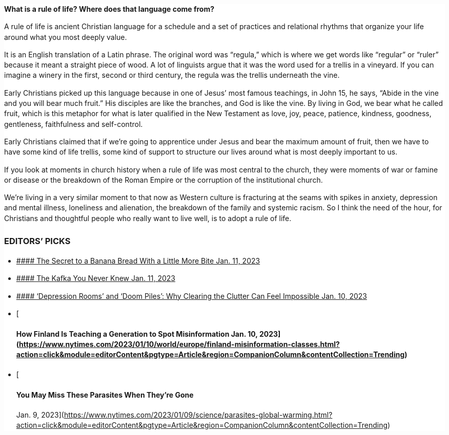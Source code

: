 **What is a rule of life? Where does that language come from?**

A rule of life is ancient Christian language for a schedule and a set of practices and relational rhythms that organize your life around what you most deeply value.

It is an English translation of a Latin phrase. The original word was “regula,” which is where we get words like “regular” or “ruler” because it meant a straight piece of wood. A lot of linguists argue that it was the word used for a trellis in a vineyard. If you can imagine a winery in the first, second or third century, the regula was the trellis underneath the vine.

Early Christians picked up this language because in one of Jesus’ most famous teachings, in John 15, he says, “Abide in the vine and you will bear much fruit.” His disciples are like the branches, and God is like the vine. By living in God, we bear what he called fruit, which is this metaphor for what is later qualified in the New Testament as love, joy, peace, patience, kindness, goodness, gentleness, faithfulness and self-control.

Early Christians claimed that if we’re going to apprentice under Jesus and bear the maximum amount of fruit, then we have to have some kind of life trellis, some kind of support to structure our lives around what is most deeply important to us.

If you look at moments in church history when a rule of life was most central to the church, they were moments of war or famine or disease or the breakdown of the Roman Empire or the corruption of the institutional church.

We’re living in a very similar moment to that now as Western culture is fracturing at the seams with spikes in anxiety, depression and mental illness, loneliness and alienation, the breakdown of the family and systemic racism. So I think the need of the hour, for Christians and thoughtful people who really want to live well, is to adopt a rule of life.

### EDITORS’ PICKS

-   [#### The Secret to a Banana Bread With a Little More Bite Jan. 11, 2023](https://www.nytimes.com/2023/01/11/magazine/miso-pecan-banana-bread-recipe.html?action=click&module=editorContent&pgtype=Article&region=CompanionColumn&contentCollection=Trending)
    
-   [#### The Kafka You Never Knew Jan. 11, 2023](https://www.nytimes.com/2023/01/11/books/kafka-diaries.html?action=click&module=editorContent&pgtype=Article&region=CompanionColumn&contentCollection=Trending)
    
-   [#### ‘Depression Rooms’ and ‘Doom Piles’: Why Clearing the Clutter Can Feel Impossible Jan. 10, 2023](https://www.nytimes.com/2023/01/10/well/mind/depression-cleaning-clutter.html?action=click&module=editorContent&pgtype=Article&region=CompanionColumn&contentCollection=Trending)
    
-   [
    
    #### How Finland Is Teaching a Generation to Spot Misinformation Jan. 10, 2023](https://www.nytimes.com/2023/01/10/world/europe/finland-misinformation-classes.html?action=click&module=editorContent&pgtype=Article&region=CompanionColumn&contentCollection=Trending)
    
-   [
    
    #### You May Miss These Parasites When They’re Gone
    
    Jan. 9, 2023](https://www.nytimes.com/2023/01/09/science/parasites-global-warming.html?action=click&module=editorContent&pgtype=Article&region=CompanionColumn&contentCollection=Trending)
    